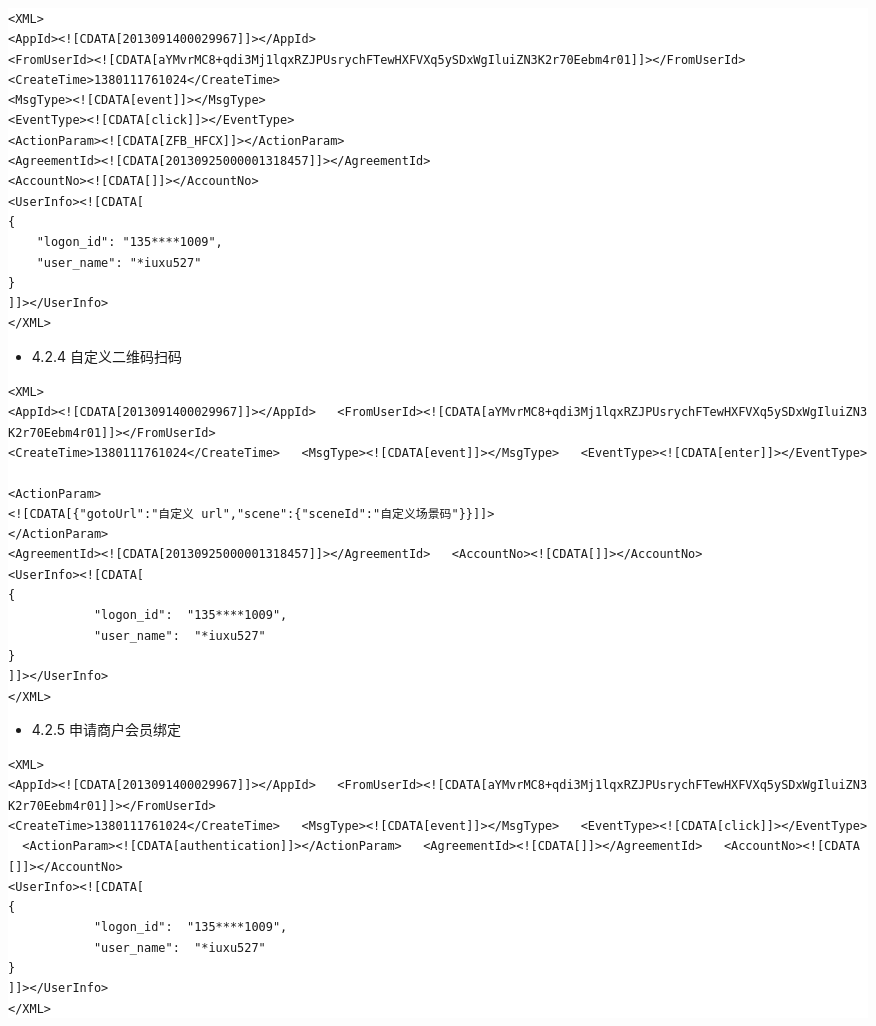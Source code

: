 ````
<XML>
<AppId><![CDATA[2013091400029967]]></AppId>
<FromUserId><![CDATA[aYMvrMC8+qdi3Mj1lqxRZJPUsrychFTewHXFVXq5ySDxWgIluiZN3K2r70Eebm4r01]]></FromUserId>
<CreateTime>1380111761024</CreateTime>
<MsgType><![CDATA[event]]></MsgType>
<EventType><![CDATA[click]]></EventType>
<ActionParam><![CDATA[ZFB_HFCX]]></ActionParam>
<AgreementId><![CDATA[20130925000001318457]]></AgreementId>
<AccountNo><![CDATA[]]></AccountNo>
<UserInfo><![CDATA[
{
    "logon_id": "135****1009",
    "user_name": "*iuxu527"
}
]]></UserInfo>
</XML>

````

* 4.2.4 自定义二维码扫码

````
<XML>  
<AppId><![CDATA[2013091400029967]]></AppId>   <FromUserId><![CDATA[aYMvrMC8+qdi3Mj1lqxRZJPUsrychFTewHXFVXq5ySDxWgIluiZN3 K2r70Eebm4r01]]></FromUserId>  
<CreateTime>1380111761024</CreateTime>   <MsgType><![CDATA[event]]></MsgType>   <EventType><![CDATA[enter]]></EventType>  
<ActionParam>  
<![CDATA[{"gotoUrl":"自定义 url","scene":{"sceneId":"自定义场景码"}}]]>  
</ActionParam>  
<AgreementId><![CDATA[20130925000001318457]]></AgreementId>   <AccountNo><![CDATA[]]></AccountNo>  
<UserInfo><![CDATA[  
{  
            "logon_id":  "135****1009",  
            "user_name":  "*iuxu527"  
}  
]]></UserInfo>  
</XML>  

````

* 4.2.5 申请商户会员绑定

````
<XML>  
<AppId><![CDATA[2013091400029967]]></AppId>   <FromUserId><![CDATA[aYMvrMC8+qdi3Mj1lqxRZJPUsrychFTewHXFVXq5ySDxWgIluiZN3 K2r70Eebm4r01]]></FromUserId>  
<CreateTime>1380111761024</CreateTime>   <MsgType><![CDATA[event]]></MsgType>   <EventType><![CDATA[click]]></EventType>   <ActionParam><![CDATA[authentication]]></ActionParam>   <AgreementId><![CDATA[]]></AgreementId>   <AccountNo><![CDATA[]]></AccountNo>  
<UserInfo><![CDATA[  
{  
            "logon_id":  "135****1009",  
            "user_name":  "*iuxu527"  
}  
]]></UserInfo>  
</XML>  

````
